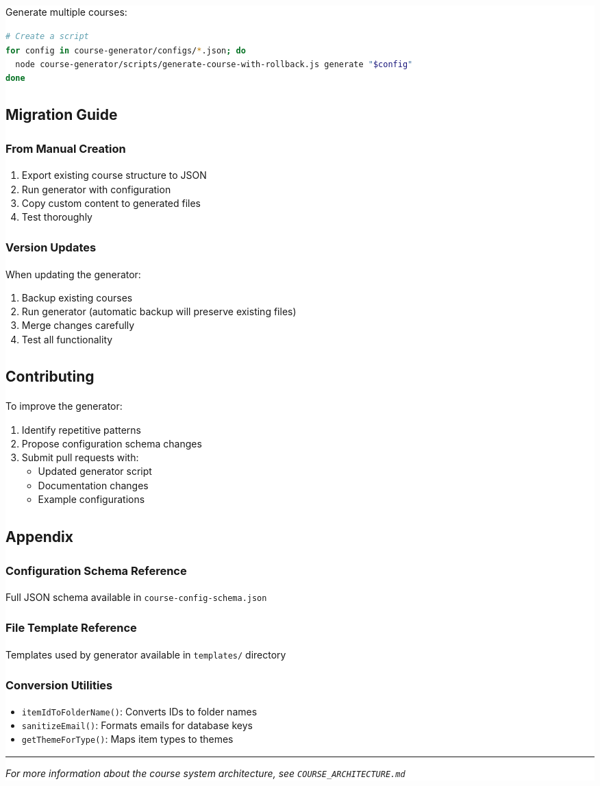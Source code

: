 Generate multiple courses:

```bash
# Create a script
for config in course-generator/configs/*.json; do
  node course-generator/scripts/generate-course-with-rollback.js generate "$config"
done
```

## Migration Guide

### From Manual Creation

1. Export existing course structure to JSON
2. Run generator with configuration
3. Copy custom content to generated files
4. Test thoroughly

### Version Updates

When updating the generator:

1. Backup existing courses
2. Run generator (automatic backup will preserve existing files)
3. Merge changes carefully
4. Test all functionality

## Contributing

To improve the generator:

1. Identify repetitive patterns
2. Propose configuration schema changes
3. Submit pull requests with:
   - Updated generator script
   - Documentation changes
   - Example configurations

## Appendix

### Configuration Schema Reference

Full JSON schema available in `course-config-schema.json`

### File Template Reference

Templates used by generator available in `templates/` directory

### Conversion Utilities

- `itemIdToFolderName()`: Converts IDs to folder names
- `sanitizeEmail()`: Formats emails for database keys
- `getThemeForType()`: Maps item types to themes

---

*For more information about the course system architecture, see `COURSE_ARCHITECTURE.md`*